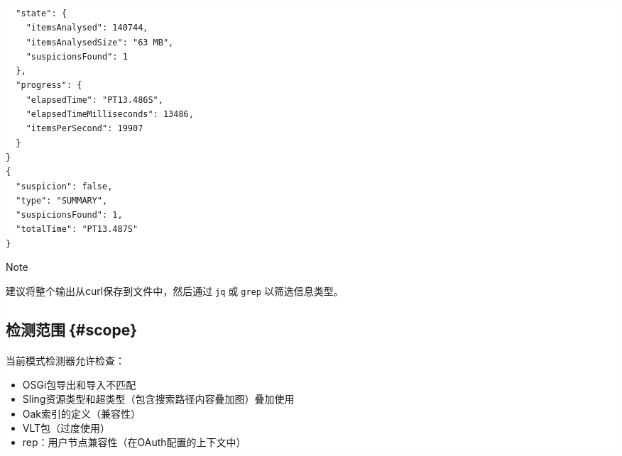 ```
  "state": {
    "itemsAnalysed": 140744,
    "itemsAnalysedSize": "63 MB",
    "suspicionsFound": 1
  },
  "progress": {
    "elapsedTime": "PT13.486S",
    "elapsedTimeMilliseconds": 13486,
    "itemsPerSecond": 19907
  }
}
{
  "suspicion": false,
  "type": "SUMMARY",
  "suspicionsFound": 1,
  "totalTime": "PT13.487S"
}
```

>[!NOTE]
>
>建议将整个输出从curl保存到文件中，然后通过 `jq` 或 `grep` 以筛选信息类型。

## 检测范围 {#scope}

当前模式检测器允许检查：

* OSGi包导出和导入不匹配
* Sling资源类型和超类型（包含搜索路径内容叠加图）叠加使用
* Oak索引的定义（兼容性）
* VLT包（过度使用）
* rep：用户节点兼容性（在OAuth配置的上下文中）
